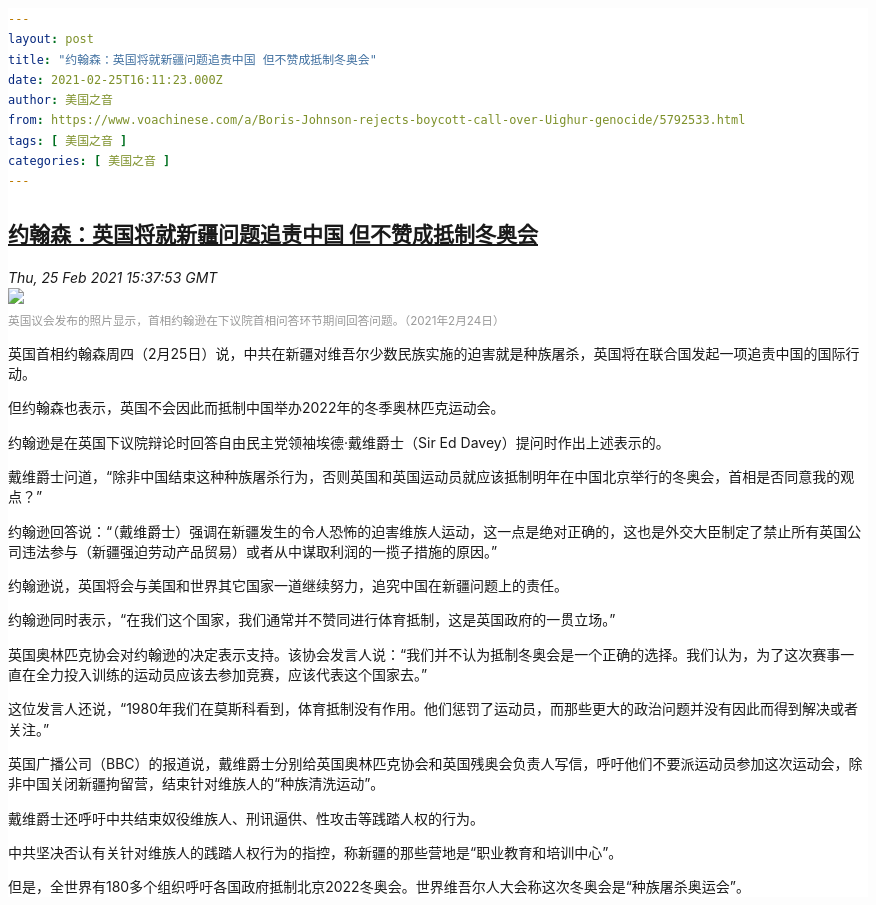 ```yaml
---
layout: post
title: "约翰森：英国将就新疆问题追责中国 但不赞成抵制冬奥会"
date: 2021-02-25T16:11:23.000Z
author: 美国之音
from: https://www.voachinese.com/a/Boris-Johnson-rejects-boycott-call-over-Uighur-genocide/5792533.html
tags: [ 美国之音 ]
categories: [ 美国之音 ]
---
```


[约翰森：英国将就新疆问题追责中国 但不赞成抵制冬奥会](https://www.voachinese.com/a/Boris-Johnson-rejects-boycott-call-over-Uighur-genocide/5792533.html)
------

<div>
<div><i>Thu, 25 Feb 2021 15:37:53 GMT</i></div><img src="https://images.weserv.nl?url=gdb.voanews.com/775AD09E-5BBC-4ADF-BFB6-5722F4E5FEF0_cx0_cy4_cw0_r1_s_w900.jpg" width="100%"><div><small style="color: #999;">英国议会发布的照片显示，首相约翰逊在下议院首相问答环节期间回答问题。（2021年2月24日）</small></div><p>英国首相约翰森周四（2月25日）说，中共在新疆对维吾尔少数民族实施的迫害就是种族屠杀，英国将在联合国发起一项追责中国的国际行动。</p><p>但约翰森也表示，英国不会因此而抵制中国举办2022年的冬季奥林匹克运动会。</p><p>约翰逊是在英国下议院辩论时回答自由民主党领袖埃德·戴维爵士（Sir Ed Davey）提问时作出上述表示的。</p><p>戴维爵士问道，“除非中国结束这种种族屠杀行为，否则英国和英国运动员就应该抵制明年在中国北京举行的冬奥会，首相是否同意我的观点？”</p><p>约翰逊回答说：“（戴维爵士）强调在新疆发生的令人恐怖的迫害维族人运动，这一点是绝对正确的，这也是外交大臣制定了禁止所有英国公司违法参与（新疆强迫劳动产品贸易）或者从中谋取利润的一揽子措施的原因。” </p><p>约翰逊说，英国将会与美国和世界其它国家一道继续努力，追究中国在新疆问题上的责任。</p><p>约翰逊同时表示，“在我们这个国家，我们通常并不赞同进行体育抵制，这是英国政府的一贯立场。”</p><p>英国奥林匹克协会对约翰逊的决定表示支持。该协会发言人说：“我们并不认为抵制冬奥会是一个正确的选择。我们认为，为了这次赛事一直在全力投入训练的运动员应该去参加竞赛，应该代表这个国家去。”</p><p>这位发言人还说，“1980年我们在莫斯科看到，体育抵制没有作用。他们惩罚了运动员，而那些更大的政治问题并没有因此而得到解决或者关注。”</p><p>英国广播公司（BBC）的报道说，戴维爵士分别给英国奥林匹克协会和英国残奥会负责人写信，呼吁他们不要派运动员参加这次运动会，除非中国关闭新疆拘留营，结束针对维族人的“种族清洗运动”。</p><p>戴维爵士还呼吁中共结束奴役维族人、刑讯逼供、性攻击等践踏人权的行为。</p><p>中共坚决否认有关针对维族人的践踏人权行为的指控，称新疆的那些营地是“职业教育和培训中心”。</p><p>但是，全世界有180多个组织呼吁各国政府抵制北京2022冬奥会。世界维吾尔人大会称这次冬奥会是“种族屠杀奥运会”。</p>
</div>
